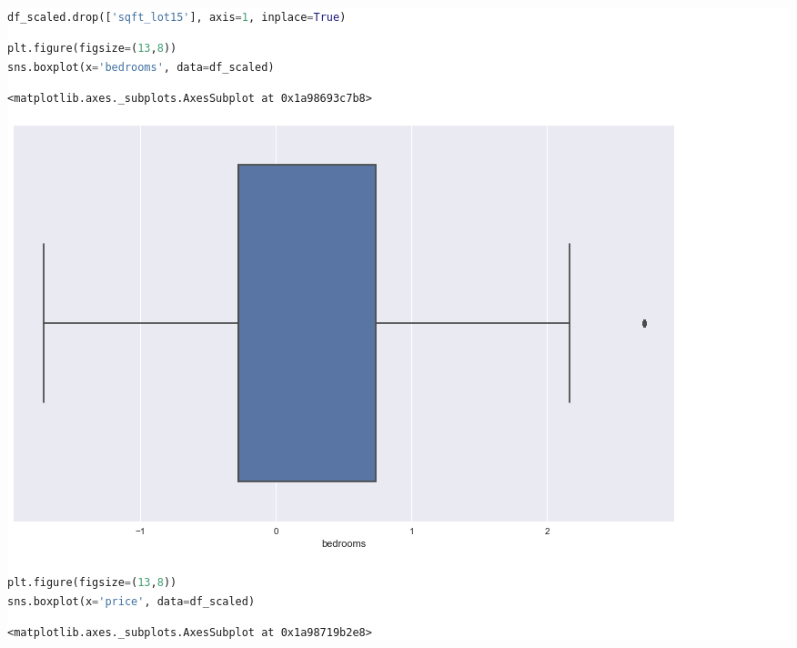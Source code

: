 
```python
df_scaled.drop(['sqft_lot15'], axis=1, inplace=True)
```


```python
plt.figure(figsize=(13,8))
sns.boxplot(x='bedrooms', data=df_scaled)
```




    <matplotlib.axes._subplots.AxesSubplot at 0x1a98693c7b8>




![png](output_40_1.png)



```python
plt.figure(figsize=(13,8))
sns.boxplot(x='price', data=df_scaled)
```




    <matplotlib.axes._subplots.AxesSubplot at 0x1a98719b2e8>



